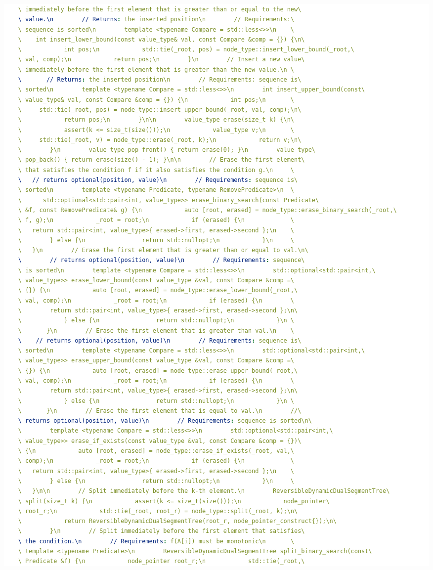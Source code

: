```yaml
    \ immediately before the first element that is greater than or equal to the new\
    \ value.\n        // Returns: the inserted position\n        // Requirements:\
    \ sequence is sorted\n        template <typename Compare = std::less<>>\n    \
    \    int insert_lower_bound(const value_type& val, const Compare &comp = {}) {\n\
    \            int pos;\n            std::tie(_root, pos) = node_type::insert_lower_bound(_root,\
    \ val, comp);\n            return pos;\n        }\n        // Insert a new value\
    \ immediately before the first element that is greater than the new value.\n \
    \       // Returns: the inserted position\n        // Requirements: sequence is\
    \ sorted\n        template <typename Compare = std::less<>>\n        int insert_upper_bound(const\
    \ value_type& val, const Compare &comp = {}) {\n            int pos;\n       \
    \     std::tie(_root, pos) = node_type::insert_upper_bound(_root, val, comp);\n\
    \            return pos;\n        }\n\n        value_type erase(size_t k) {\n\
    \            assert(k <= size_t(size()));\n            value_type v;\n       \
    \     std::tie(_root, v) = node_type::erase(_root, k);\n            return v;\n\
    \        }\n        value_type pop_front() { return erase(0); }\n        value_type\
    \ pop_back() { return erase(size() - 1); }\n\n        // Erase the first element\
    \ that satisfies the condition f if it also satisfies the condition g.\n     \
    \   // returns optional(position, value)\n        // Requirements: sequence is\
    \ sorted\n        template <typename Predicate, typename RemovePredicate>\n  \
    \      std::optional<std::pair<int, value_type>> erase_binary_search(const Predicate\
    \ &f, const RemovePredicate& g) {\n            auto [root, erased] = node_type::erase_binary_search(_root,\
    \ f, g);\n            _root = root;\n            if (erased) {\n             \
    \   return std::pair<int, value_type>{ erased->first, erased->second };\n    \
    \        } else {\n                return std::nullopt;\n            }\n     \
    \   }\n        // Erase the first element that is greater than or equal to val.\n\
    \        // returns optional(position, value)\n        // Requirements: sequence\
    \ is sorted\n        template <typename Compare = std::less<>>\n        std::optional<std::pair<int,\
    \ value_type>> erase_lower_bound(const value_type &val, const Compare &comp =\
    \ {}) {\n            auto [root, erased] = node_type::erase_lower_bound(_root,\
    \ val, comp);\n            _root = root;\n            if (erased) {\n        \
    \        return std::pair<int, value_type>{ erased->first, erased->second };\n\
    \            } else {\n                return std::nullopt;\n            }\n \
    \       }\n        // Erase the first element that is greater than val.\n    \
    \    // returns optional(position, value)\n        // Requirements: sequence is\
    \ sorted\n        template <typename Compare = std::less<>>\n        std::optional<std::pair<int,\
    \ value_type>> erase_upper_bound(const value_type &val, const Compare &comp =\
    \ {}) {\n            auto [root, erased] = node_type::erase_upper_bound(_root,\
    \ val, comp);\n            _root = root;\n            if (erased) {\n        \
    \        return std::pair<int, value_type>{ erased->first, erased->second };\n\
    \            } else {\n                return std::nullopt;\n            }\n \
    \       }\n        // Erase the first element that is equal to val.\n        //\
    \ returns optional(position, value)\n        // Requirements: sequence is sorted\n\
    \        template <typename Compare = std::less<>>\n        std::optional<std::pair<int,\
    \ value_type>> erase_if_exists(const value_type &val, const Compare &comp = {})\
    \ {\n            auto [root, erased] = node_type::erase_if_exists(_root, val,\
    \ comp);\n            _root = root;\n            if (erased) {\n             \
    \   return std::pair<int, value_type>{ erased->first, erased->second };\n    \
    \        } else {\n                return std::nullopt;\n            }\n     \
    \   }\n\n        // Split immediately before the k-th element.\n        ReversibleDynamicDualSegmentTree\
    \ split(size_t k) {\n            assert(k <= size_t(size()));\n            node_pointer\
    \ root_r;\n            std::tie(_root, root_r) = node_type::split(_root, k);\n\
    \            return ReversibleDynamicDualSegmentTree(root_r, node_pointer_construct{});\n\
    \        }\n        // Split immediately before the first element that satisfies\
    \ the condition.\n        // Requirements: f(A[i]) must be monotonic\n       \
    \ template <typename Predicate>\n        ReversibleDynamicDualSegmentTree split_binary_search(const\
    \ Predicate &f) {\n            node_pointer root_r;\n            std::tie(_root,\
```